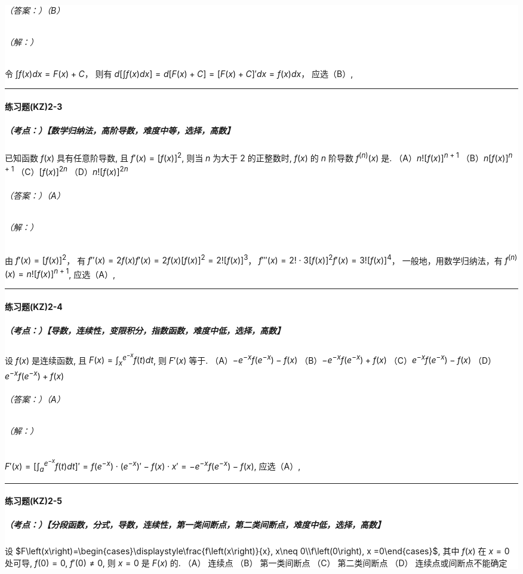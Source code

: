 ###### （答案：）（B）
###### （解：）
令 $\displaystyle\int f\left(x\right)dx=F\left(x\right)+C$，
则有 $d\left[\displaystyle\int f\left(x\right)dx\right]=d\left[F\left(x\right)+C\right]=\left[F\left(x\right)+C\right]'dx=f\left(x\right)dx$，
应选（B）,


---

#### 练习题(KZ)2-3
##### （考点：）【数学归纳法，高阶导数，难度中等，选择，高数】
已知函数 $f\left(x\right)$ 具有任意阶导数, 且 $f'\left(x\right)=\left[f\left(x\right)\right]^{2}$, 则当 $n$ 为大于 $2$ 的正整数时, $f\left(x\right)$ 的 $n$ 阶导数 $f^{\left(n\right)}\left(x\right)$ 是. 
（A）$n!\left[f\left(x\right)\right]^{n + 1}$
（B）$n\left[f\left(x\right)\right]^{n + 1}$
（C）$\left[f\left(x\right)\right]^{2n}$
（D）$n!\left[f\left(x\right)\right]^{2n}$

###### （答案：）（A）
###### （解：）
由 $f'\left(x\right)=\left[f\left(x\right)\right]^{2}$，
有 $f''\left(x\right)=2f\left(x\right)f'\left(x\right)=2f\left(x\right)\left[f\left(x\right)\right]^{2}=2!\left[f\left(x\right)\right]^{3}$，
$f'''\left(x\right)=2!\cdot3\left[f\left(x\right)\right]^{2}f'\left(x\right)=3!\left[f\left(x\right)\right]^{4}$，
一般地，用数学归纳法，有 $f^{\left(n\right)}\left(x\right)=n!\left[f\left(x\right)\right]^{n+1}$, 
应选（A）, 


---

#### 练习题(KZ)2-4
##### （考点：）【导数，连续性，变限积分，指数函数，难度中低，选择，高数】
设 $f\left(x\right)$ 是连续函数, 且 $F\left(x\right)=\displaystyle\int_{x}^{e^{-x}}f\left(t\right)dt$, 则 $F'\left(x\right)$ 等于. 
（A）$-e^{-x}f\left(e^{-x}\right)-f\left(x\right)$
（B）$-e^{-x}f\left(e^{-x}\right)+f\left(x\right)$
（C）$e^{-x}f\left(e^{-x}\right)-f\left(x\right)$
（D）$e^{-x}f\left(e^{-x}\right)+f\left(x\right)$

###### （答案：）（A）
###### （解：）
$F'\left(x\right)=\left[\displaystyle\int_{a}^{e^{-x}}f\left(t\right)dt\right]'=f\left(e^{-x}\right)\cdot\left(e^{-x}\right)'-f\left(x\right)\cdot x'$$=-e^{-x}f\left(e^{-x}\right)-f\left(x\right)$, 
应选（A）, 


---

#### 练习题(KZ)2-5
##### （考点：）【分段函数，分式，导数，连续性，第一类间断点，第二类间断点，难度中低，选择，高数】
设 $F\left(x\right)=\begin{cases}\displaystyle\frac{f\left(x\right)}{x}, x\neq 0\\f\left(0\right), x =0\end{cases}$, 其中 $f\left(x\right)$ 在 $x =0$ 处可导, $f\left(0\right)=0$, $f'\left(0\right)\neq 0$, 则 $x = 0$ 是 $F\left(x\right)$ 的. 
（A） 连续点
（B） 第一类间断点
（C） 第二类间断点
（D） 连续点或间断点不能确定
